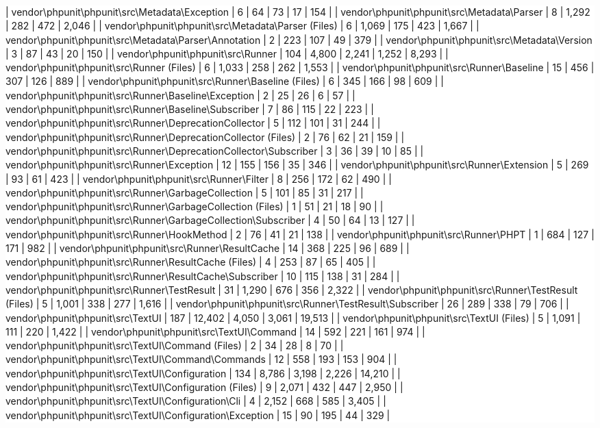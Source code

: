| vendor\\phpunit\\phpunit\\src\\Metadata\\Exception | 6 | 64 | 73 | 17 | 154 |
| vendor\\phpunit\\phpunit\\src\\Metadata\\Parser | 8 | 1,292 | 282 | 472 | 2,046 |
| vendor\\phpunit\\phpunit\\src\\Metadata\\Parser (Files) | 6 | 1,069 | 175 | 423 | 1,667 |
| vendor\\phpunit\\phpunit\\src\\Metadata\\Parser\\Annotation | 2 | 223 | 107 | 49 | 379 |
| vendor\\phpunit\\phpunit\\src\\Metadata\\Version | 3 | 87 | 43 | 20 | 150 |
| vendor\\phpunit\\phpunit\\src\\Runner | 104 | 4,800 | 2,241 | 1,252 | 8,293 |
| vendor\\phpunit\\phpunit\\src\\Runner (Files) | 6 | 1,033 | 258 | 262 | 1,553 |
| vendor\\phpunit\\phpunit\\src\\Runner\\Baseline | 15 | 456 | 307 | 126 | 889 |
| vendor\\phpunit\\phpunit\\src\\Runner\\Baseline (Files) | 6 | 345 | 166 | 98 | 609 |
| vendor\\phpunit\\phpunit\\src\\Runner\\Baseline\\Exception | 2 | 25 | 26 | 6 | 57 |
| vendor\\phpunit\\phpunit\\src\\Runner\\Baseline\\Subscriber | 7 | 86 | 115 | 22 | 223 |
| vendor\\phpunit\\phpunit\\src\\Runner\\DeprecationCollector | 5 | 112 | 101 | 31 | 244 |
| vendor\\phpunit\\phpunit\\src\\Runner\\DeprecationCollector (Files) | 2 | 76 | 62 | 21 | 159 |
| vendor\\phpunit\\phpunit\\src\\Runner\\DeprecationCollector\\Subscriber | 3 | 36 | 39 | 10 | 85 |
| vendor\\phpunit\\phpunit\\src\\Runner\\Exception | 12 | 155 | 156 | 35 | 346 |
| vendor\\phpunit\\phpunit\\src\\Runner\\Extension | 5 | 269 | 93 | 61 | 423 |
| vendor\\phpunit\\phpunit\\src\\Runner\\Filter | 8 | 256 | 172 | 62 | 490 |
| vendor\\phpunit\\phpunit\\src\\Runner\\GarbageCollection | 5 | 101 | 85 | 31 | 217 |
| vendor\\phpunit\\phpunit\\src\\Runner\\GarbageCollection (Files) | 1 | 51 | 21 | 18 | 90 |
| vendor\\phpunit\\phpunit\\src\\Runner\\GarbageCollection\\Subscriber | 4 | 50 | 64 | 13 | 127 |
| vendor\\phpunit\\phpunit\\src\\Runner\\HookMethod | 2 | 76 | 41 | 21 | 138 |
| vendor\\phpunit\\phpunit\\src\\Runner\\PHPT | 1 | 684 | 127 | 171 | 982 |
| vendor\\phpunit\\phpunit\\src\\Runner\\ResultCache | 14 | 368 | 225 | 96 | 689 |
| vendor\\phpunit\\phpunit\\src\\Runner\\ResultCache (Files) | 4 | 253 | 87 | 65 | 405 |
| vendor\\phpunit\\phpunit\\src\\Runner\\ResultCache\\Subscriber | 10 | 115 | 138 | 31 | 284 |
| vendor\\phpunit\\phpunit\\src\\Runner\\TestResult | 31 | 1,290 | 676 | 356 | 2,322 |
| vendor\\phpunit\\phpunit\\src\\Runner\\TestResult (Files) | 5 | 1,001 | 338 | 277 | 1,616 |
| vendor\\phpunit\\phpunit\\src\\Runner\\TestResult\\Subscriber | 26 | 289 | 338 | 79 | 706 |
| vendor\\phpunit\\phpunit\\src\\TextUI | 187 | 12,402 | 4,050 | 3,061 | 19,513 |
| vendor\\phpunit\\phpunit\\src\\TextUI (Files) | 5 | 1,091 | 111 | 220 | 1,422 |
| vendor\\phpunit\\phpunit\\src\\TextUI\\Command | 14 | 592 | 221 | 161 | 974 |
| vendor\\phpunit\\phpunit\\src\\TextUI\\Command (Files) | 2 | 34 | 28 | 8 | 70 |
| vendor\\phpunit\\phpunit\\src\\TextUI\\Command\\Commands | 12 | 558 | 193 | 153 | 904 |
| vendor\\phpunit\\phpunit\\src\\TextUI\\Configuration | 134 | 8,786 | 3,198 | 2,226 | 14,210 |
| vendor\\phpunit\\phpunit\\src\\TextUI\\Configuration (Files) | 9 | 2,071 | 432 | 447 | 2,950 |
| vendor\\phpunit\\phpunit\\src\\TextUI\\Configuration\\Cli | 4 | 2,152 | 668 | 585 | 3,405 |
| vendor\\phpunit\\phpunit\\src\\TextUI\\Configuration\\Exception | 15 | 90 | 195 | 44 | 329 |